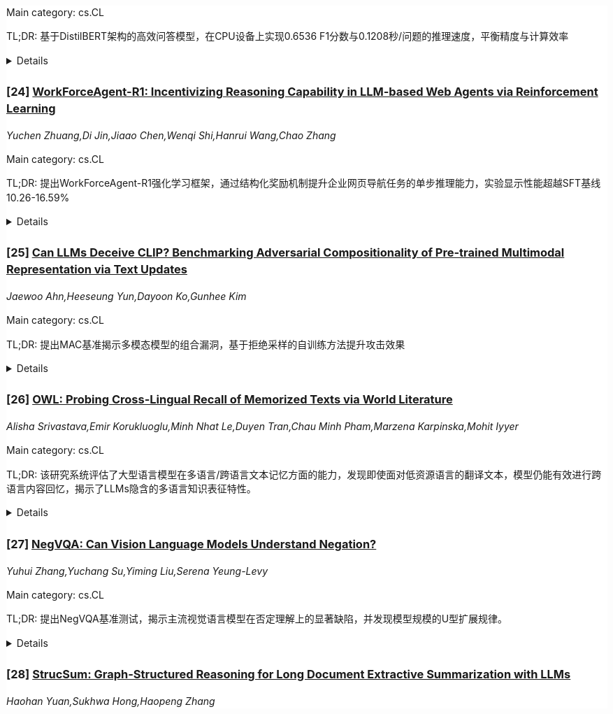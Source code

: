 Main category: cs.CL

TL;DR: 基于DistilBERT架构的高效问答模型，在CPU设备上实现0.6536 F1分数与0.1208秒/问题的推理速度，平衡精度与计算效率


<details><summary>Details</summary></details>


### [24] [WorkForceAgent-R1: Incentivizing Reasoning Capability in LLM-based Web Agents via Reinforcement Learning](https://arxiv.org/abs/2505.22942)
*Yuchen Zhuang,Di Jin,Jiaao Chen,Wenqi Shi,Hanrui Wang,Chao Zhang*

Main category: cs.CL

TL;DR: 提出WorkForceAgent-R1强化学习框架，通过结构化奖励机制提升企业网页导航任务的单步推理能力，实验显示性能超越SFT基线10.26-16.59%


<details><summary>Details</summary></details>


### [25] [Can LLMs Deceive CLIP? Benchmarking Adversarial Compositionality of Pre-trained Multimodal Representation via Text Updates](https://arxiv.org/abs/2505.22943)
*Jaewoo Ahn,Heeseung Yun,Dayoon Ko,Gunhee Kim*

Main category: cs.CL

TL;DR: 提出MAC基准揭示多模态模型的组合漏洞，基于拒绝采样的自训练方法提升攻击效果


<details><summary>Details</summary></details>


### [26] [OWL: Probing Cross-Lingual Recall of Memorized Texts via World Literature](https://arxiv.org/abs/2505.22945)
*Alisha Srivastava,Emir Korukluoglu,Minh Nhat Le,Duyen Tran,Chau Minh Pham,Marzena Karpinska,Mohit Iyyer*

Main category: cs.CL

TL;DR: 该研究系统评估了大型语言模型在多语言/跨语言文本记忆方面的能力，发现即使面对低资源语言的翻译文本，模型仍能有效进行跨语言内容回忆，揭示了LLMs隐含的多语言知识表征特性。


<details><summary>Details</summary></details>


### [27] [NegVQA: Can Vision Language Models Understand Negation?](https://arxiv.org/abs/2505.22946)
*Yuhui Zhang,Yuchang Su,Yiming Liu,Serena Yeung-Levy*

Main category: cs.CL

TL;DR: 提出NegVQA基准测试，揭示主流视觉语言模型在否定理解上的显著缺陷，并发现模型规模的U型扩展规律。


<details><summary>Details</summary></details>


### [28] [StrucSum: Graph-Structured Reasoning for Long Document Extractive Summarization with LLMs](https://arxiv.org/abs/2505.22950)
*Haohan Yuan,Sukhwa Hong,Haopeng Zhang*
